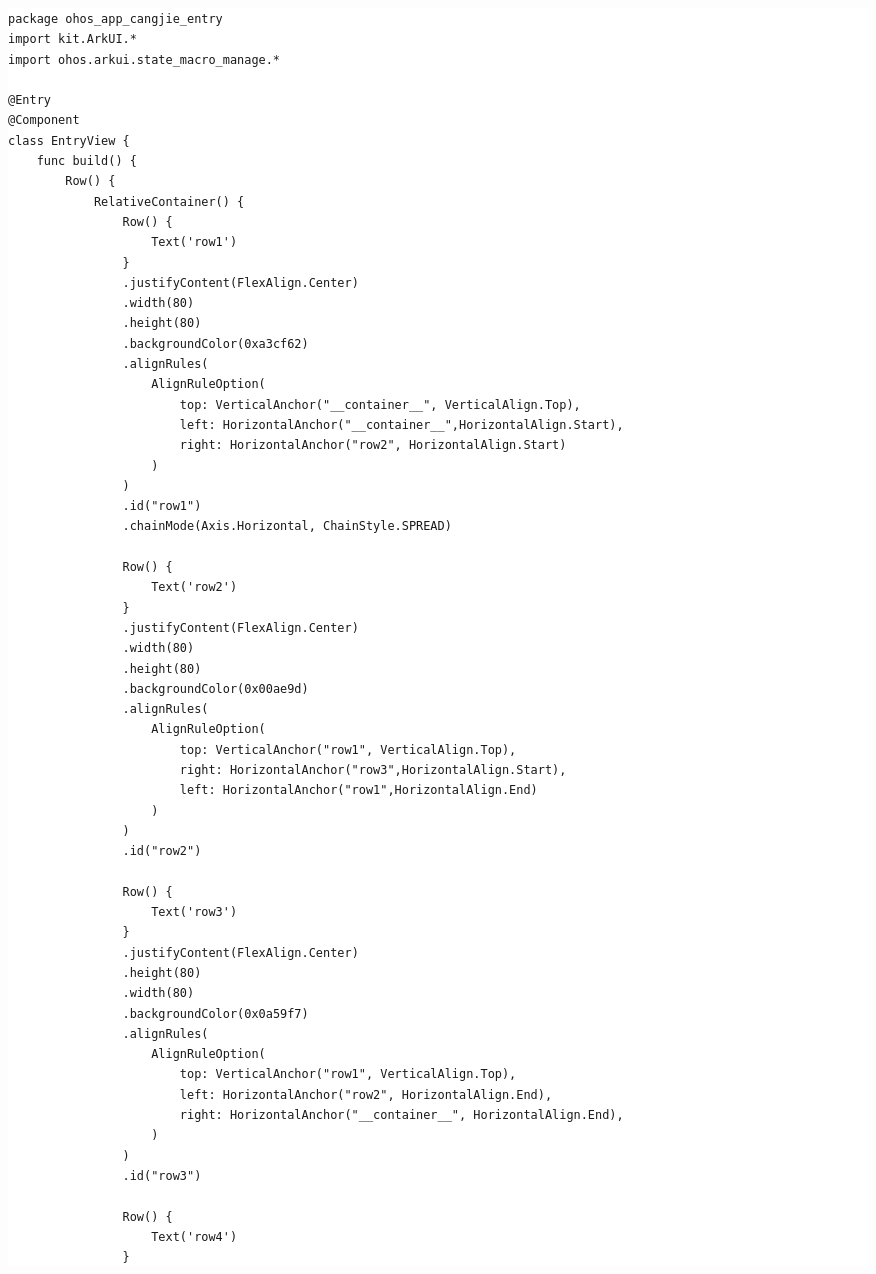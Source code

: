  

```cangjie
package ohos_app_cangjie_entry
import kit.ArkUI.*
import ohos.arkui.state_macro_manage.*

@Entry
@Component
class EntryView {
    func build() {
        Row() {
            RelativeContainer() {
                Row() {
                    Text('row1')
                }
                .justifyContent(FlexAlign.Center)
                .width(80)
                .height(80)
                .backgroundColor(0xa3cf62)
                .alignRules(
                    AlignRuleOption(
                        top: VerticalAnchor("__container__", VerticalAlign.Top),
                        left: HorizontalAnchor("__container__",HorizontalAlign.Start),
                        right: HorizontalAnchor("row2", HorizontalAlign.Start)
                    )
                )
                .id("row1")
                .chainMode(Axis.Horizontal, ChainStyle.SPREAD)

                Row() {
                    Text('row2')
                }
                .justifyContent(FlexAlign.Center)
                .width(80)
                .height(80)
                .backgroundColor(0x00ae9d)
                .alignRules(
                    AlignRuleOption(
                        top: VerticalAnchor("row1", VerticalAlign.Top),
                        right: HorizontalAnchor("row3",HorizontalAlign.Start),
                        left: HorizontalAnchor("row1",HorizontalAlign.End)
                    )
                )
                .id("row2")

                Row() {
                    Text('row3')
                }
                .justifyContent(FlexAlign.Center)
                .height(80)
                .width(80)
                .backgroundColor(0x0a59f7)
                .alignRules(
                    AlignRuleOption(
                        top: VerticalAnchor("row1", VerticalAlign.Top),
                        left: HorizontalAnchor("row2", HorizontalAlign.End),
                        right: HorizontalAnchor("__container__", HorizontalAlign.End),
                    )
                )
                .id("row3")

                Row() {
                    Text('row4')
                }
```